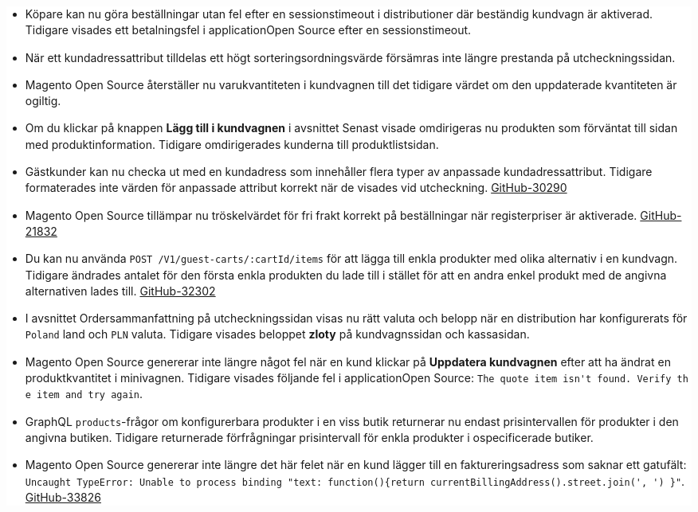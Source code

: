 

* Köpare kan nu göra beställningar utan fel efter en sessionstimeout i distributioner där beständig kundvagn är aktiverad. Tidigare visades ett betalningsfel i applicationOpen Source efter en sessionstimeout.



* När ett kundadressattribut tilldelas ett högt sorteringsordningsvärde försämras inte längre prestanda på utcheckningssidan.



* Magento Open Source återställer nu varukvantiteten i kundvagnen till det tidigare värdet om den uppdaterade kvantiteten är ogiltig.



* Om du klickar på knappen **Lägg till i kundvagnen** i avsnittet Senast visade omdirigeras nu produkten som förväntat till sidan med produktinformation. Tidigare omdirigerades kunderna till produktlistsidan.



* Gästkunder kan nu checka ut med en kundadress som innehåller flera typer av anpassade kundadressattribut. Tidigare formaterades inte värden för anpassade attribut korrekt när de visades vid utcheckning. [GitHub-30290](https://github.com/magento/magento2/issues/30290)



* Magento Open Source tillämpar nu tröskelvärdet för fri frakt korrekt på beställningar när registerpriser är aktiverade. [GitHub-21832](https://github.com/magento/magento2/issues/21832)



* Du kan nu använda `POST /V1/guest-carts/:cartId/items` för att lägga till enkla produkter med olika alternativ i en kundvagn. Tidigare ändrades antalet för den första enkla produkten du lade till i stället för att en andra enkel produkt med de angivna alternativen lades till. [GitHub-32302](https://github.com/magento/magento2/issues/32302)



* I avsnittet Ordersammanfattning på utcheckningssidan visas nu rätt valuta och belopp när en distribution har konfigurerats för `Poland` land och `PLN` valuta. Tidigare visades beloppet **zloty** på kundvagnssidan och kassasidan.



* Magento Open Source genererar inte längre något fel när en kund klickar på **Uppdatera kundvagnen** efter att ha ändrat en produktkvantitet i minivagnen. Tidigare visades följande fel i applicationOpen Source: `The quote item isn't found. Verify the item and try again`.



* GraphQL `products`-frågor om konfigurerbara produkter i en viss butik returnerar nu endast prisintervallen för produkter i den angivna butiken. Tidigare returnerade förfrågningar prisintervall för enkla produkter i ospecificerade butiker.



* Magento Open Source genererar inte längre det här felet när en kund lägger till en faktureringsadress som saknar ett gatufält: `Uncaught TypeError: Unable to process binding "text: function(){return currentBillingAddress().street.join(', ') }"`. [GitHub-33826](https://github.com/magento/magento2/issues/33826)

